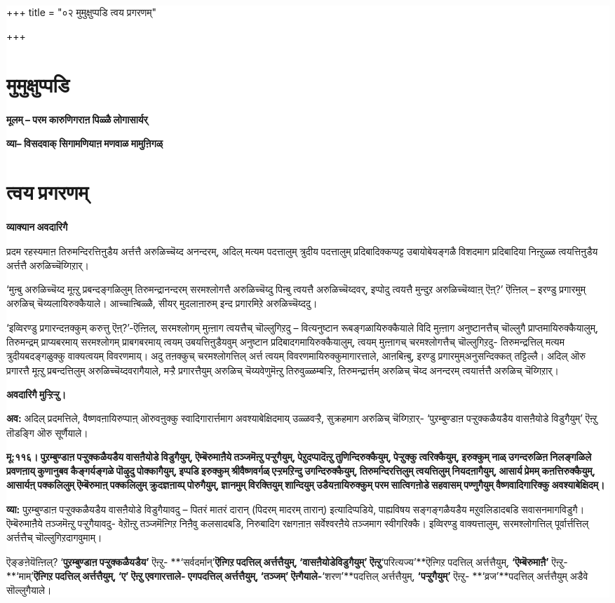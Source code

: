 +++
title = "०२ मुमुक्षुप्पडि त्वय प्रगरणम्"

+++


# **मुमुक्षुप्पडि**

**मूलम् – परम कारुणिगराऩ पिळ्ळै लोगासार्यर्**

**व्या– विसदवाक् सिगामणियाऩ मणवाळ मामुऩिगळ्**

# त्वय प्रगरणम्

**व्याक्यान अवदारिगै**

प्रदम रहस्यमाऩ तिरुमन्दिरत्तिऩुडैय अर्त्तत्तै अरुळिच्चॆय्द अनन्दरम्, अदिल् मत्यम पदत्तालुम् त्रुदीय पदत्तालुम् प्रदिबादिक्कप्पट्ट उबायोबेयङ्गळै विशदमाग प्रदिबादिया निऩ्ऱुळ्ळ त्वयत्तिऩुडैय अर्त्तत्तै अरुळिच्चॆय्गिऱार्।

‘मुऩ्बु अरुळिच्चॆय्द मूऩ्ऱु प्रबन्दङ्गळिलुम् तिरुमन्द्रानन्दरम् सरमश्लोगत्तै अरुळिच्चॆय्दु पिऩ्बु त्वयत्तै अरुळिच्चॆय्दवर्, इप्पोदु त्वयत्तै मुन्दुऱ अरुळिच्चॆय्वाऩ् ऎऩ्?’ ऎऩ्ऩिल् – इरण्डु प्रगारमुम् अरुळिच् चॆय्यलायिरुक्कैयाले। आच्चाऩ्बिळ्ळै, सीयर् मुदलाऩारुम् इन्द प्रगारमिऱे अरुळिच्चॆय्ददु।

‘इव्विरण्डु प्रगारन्दऩक्कुम् करुत्तु ऎऩ्?’-ऎऩ्ऩिल्, सरमश्लोगम् मुऩ्ऩाग त्वयत्तैच् चॊल्लुगिऱदु – वित्यनुष्टान रूबङ्गळायिरुक्कैयाले विदि मुऩ्ऩाग अनुष्टानत्तैच् चॊल्लुगै प्राप्तमायिरुक्कैयालुम्, तिरुमन्द्रम् प्राप्यबरमाय् सरमश्लोगम् प्राबगबरमाय् त्वयम् उबयत्तिऩुडैयवुम् अनुष्टान प्रदिबादगमायिरुक्कैयालुम्, त्वयम् मुऩ्ऩागच् चरमश्लोगत्तैच् चॊल्लुगिऱदु- तिरुमन्द्रत्तिल् मत्यम त्रुदीयबदङ्गळुक्कु वाक्यत्वयम् विवरणमाय्। अदु तऩक्कुच् चरमश्लोगत्तिल् अर्त्त त्वयम् विवरणमायिरुक्कुमागारत्ताले, आऩबिऩ्बु, इरण्डु प्रगारमुम्अनुसन्दिक्कत् तट्टिल्लै। अदिल् ऒरु प्रगारत्तै मूऩ्ऱु प्रबन्दत्तिलुम् अरुळिच्चॆय्दवरागैयाले, मऱ्ऱै प्रगारत्तैयुम् अरुळिच् चॆय्यवेणुमॆऩ्ऱु तिरुवुळ्ळम्बऱ्ऱि, तिरुमन्द्रार्त्तम् अरुळिच् चॆय्द अनन्दरम् त्वयार्त्तत्तै अरुळिच् चॆय्गिऱार्।

**अवदारिगै मुऱ्ऱिऱ्ऱु।**

**अव:** अदिल् प्रदमत्तिले, वैष्णवऩायिरुप्पाऩ् ऒरुवऩुक्कु स्वादिगारार्त्तमाग अवश्याबेक्षिदमाय् उळ्ळवऱ्ऱै, सुक्रहमाग अरुळिच् चॆय्गिऱार्- ‘पुऱम्बुण्डाऩ पऱ्ऱुक्कळैयडैय वासऩैयोडे विडुगैयुम्’ ऎऩ्ऱु तॊडङ्गि ऒरु सूर्णैयाले।

**मू:११६। पुऱम्बुण्डाऩ पऱ्ऱुक्कळैयडैय वासऩैयोडे विडुगैयुम्, ऎम्बॆरुमाऩैये तञ्जमॆऩ्ऱु पऱ्ऱुगैयुम्, पेऱुदप्पादॆऩ्ऱु तुणिन्दिरुक्कैयुम्, पेऱ्ऱुक्कु त्वरिक्कैयुम्, इरुक्कुम् नाळ् उगन्दरुळिऩ निलङ्गळिले प्रवणऩाय् कुणानुबव कैङ्गर्यङ्गळे पॊऴुदु पोक्कागैयुम्, इप्पडि इरुक्कुम् श्रीवैष्णवर्गळ् एऱ्ऱमऱिन्दु उगन्दिरुक्कैयुम्, तिरुमन्दिरत्तिलुम् त्वयत्तिलुम् नियदऩागैयुम्, आसार्य प्रेमम् कऩत्तिरुक्कैयुम्, आसार्यऩ् पक्कलिलुम् ऎम्बॆरुमाऩ् पक्कलिलुम् क्रुदज्ञऩाय्प् पोरुगैयुम्, ज्ञानमुम् विरक्तियुम् शान्दियुम् उडैयऩायिरुक्कुम् परम सात्विगऩोडे सहवासम् पण्णुगैयुम् वैष्णवादिगारिक्कु अवश्याबेक्षिदम्।**

**व्या:** पुऱम्बुण्डाऩ पऱ्ऱुक्कळैयडैय वासऩैयोडे विडुगैयावदु – पितरं मातरं दारान् (पिदरम् मादरम् तारान्) इत्यादिप्पडिये, पाह्यविषय सङ्गङ्गळैयडैय मऱुवलिडादबडि सवासनमागविडुगै। ऎम्बॆरुमाऩैये तञ्जमॆऩ्ऱु पऱ्ऱुगैयावदु- वेऱॊऩ्ऱु तञ्जमॆऩ्गिऱ निऩैवु कलसादबडि, निरुबादिग रक्षगऩाऩ सर्वेश्वरऩैये तञ्जमाग स्वीगरिक्कै। इव्विरण्डु वाक्यत्तालुम्, सरमश्लोगत्तिल् पूर्वार्त्तत्तिल् अर्त्तत्तैच् चॊल्लुगिऱदागवुमाम्।

ऎङ्ङऩेयॆऩ्ऩिल्? ‘**पुऱम्बुण्डाऩ पऱ्ऱुक्कळैयडैय’** ऎऩ्ऱु- **‘सर्वदर्मान्’**ऎऩ्गिऱ पदत्तिल् अर्त्तत्तैयुम्, ‘वासऩैयोडेविडुगैयुम्’ ऎऩ्ऱु**‘परित्यज्य’**ऎऩ्गिऱ पदत्तिल् अर्त्तत्तैयुम्, **‘ऎम्बॆरुमाऩै’** ऎऩ्ऱु- **‘माम्’**ऎऩ्गिऱ पदत्तिल् अर्त्तत्तैयुम्, **‘ए’** ऎऩ्ऱु एवगारत्ताले- **एग**पदत्तिल् अर्त्तत्तैयुम्, **‘तञ्जम्’** ऎऩ्गैयाले-**‘शरण’**पदत्तिल् अर्त्तत्तैयुम्, **‘पऱ्ऱुगैयुम्’** ऎऩ्ऱु- **‘व्रज’**पदत्तिल् अर्त्तत्तैयुम् अडैवे सॊल्लुगैयाले।
